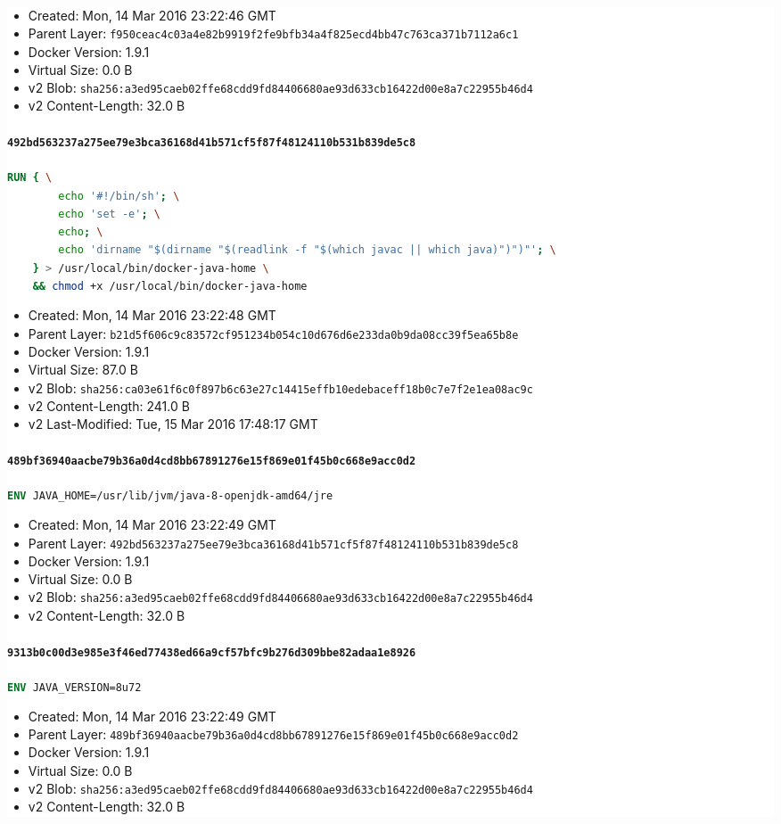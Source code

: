 -	Created: Mon, 14 Mar 2016 23:22:46 GMT
-	Parent Layer: `f950ceac4c03a4e82b9919f2fe9bfb34a4f825ecd4bb47c763ca371b7112a6c1`
-	Docker Version: 1.9.1
-	Virtual Size: 0.0 B
-	v2 Blob: `sha256:a3ed95caeb02ffe68cdd9fd84406680ae93d633cb16422d00e8a7c22955b46d4`
-	v2 Content-Length: 32.0 B

#### `492bd563237a275ee79e3bca36168d41b571cf5f87f48124110b531b839de5c8`

```dockerfile
RUN { \
		echo '#!/bin/sh'; \
		echo 'set -e'; \
		echo; \
		echo 'dirname "$(dirname "$(readlink -f "$(which javac || which java)")")"'; \
	} > /usr/local/bin/docker-java-home \
	&& chmod +x /usr/local/bin/docker-java-home
```

-	Created: Mon, 14 Mar 2016 23:22:48 GMT
-	Parent Layer: `b21d5f606c9c83572cf951234b054c10d676d6e233da0b9da08cc39f5ea65b8e`
-	Docker Version: 1.9.1
-	Virtual Size: 87.0 B
-	v2 Blob: `sha256:ca03e61f6c0f897b6c63e27c14415effb10edebaceff18b0c7e7f2e1ea08ac9c`
-	v2 Content-Length: 241.0 B
-	v2 Last-Modified: Tue, 15 Mar 2016 17:48:17 GMT

#### `489bf36940aacbe79b36a0d4cd8bb67891276e15f869e01f45b0c668e9acc0d2`

```dockerfile
ENV JAVA_HOME=/usr/lib/jvm/java-8-openjdk-amd64/jre
```

-	Created: Mon, 14 Mar 2016 23:22:49 GMT
-	Parent Layer: `492bd563237a275ee79e3bca36168d41b571cf5f87f48124110b531b839de5c8`
-	Docker Version: 1.9.1
-	Virtual Size: 0.0 B
-	v2 Blob: `sha256:a3ed95caeb02ffe68cdd9fd84406680ae93d633cb16422d00e8a7c22955b46d4`
-	v2 Content-Length: 32.0 B

#### `9313b0c00d3e985e3f46ed77438ed66a9cf57bfc9b276d309bbe82adaa1e8926`

```dockerfile
ENV JAVA_VERSION=8u72
```

-	Created: Mon, 14 Mar 2016 23:22:49 GMT
-	Parent Layer: `489bf36940aacbe79b36a0d4cd8bb67891276e15f869e01f45b0c668e9acc0d2`
-	Docker Version: 1.9.1
-	Virtual Size: 0.0 B
-	v2 Blob: `sha256:a3ed95caeb02ffe68cdd9fd84406680ae93d633cb16422d00e8a7c22955b46d4`
-	v2 Content-Length: 32.0 B
